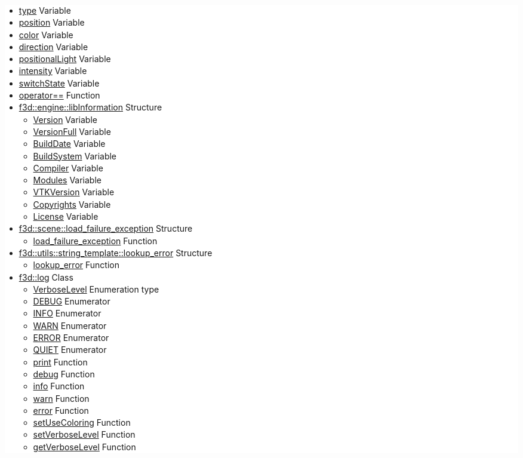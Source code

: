   * [type](structf3d_1_1light__state__t.md#structf3d_1_1light__state__t_1a9686287a8a646fcbb4d1071f78165a11) Variable
  * [position](structf3d_1_1light__state__t.md#structf3d_1_1light__state__t_1a54a1ed683ee594e405061ed1f7502b4a) Variable
  * [color](structf3d_1_1light__state__t.md#structf3d_1_1light__state__t_1adbbb786c2bcf02d19a4cec2f4c754633) Variable
  * [direction](structf3d_1_1light__state__t.md#structf3d_1_1light__state__t_1afaac12a01b4b165cf25d3dffa056a465) Variable
  * [positionalLight](structf3d_1_1light__state__t.md#structf3d_1_1light__state__t_1a953b11665623a73c83dffe27238b6b24) Variable
  * [intensity](structf3d_1_1light__state__t.md#structf3d_1_1light__state__t_1ac67bbfa7a078033cf9e97b0648bb15d6) Variable
  * [switchState](structf3d_1_1light__state__t.md#structf3d_1_1light__state__t_1a9ed6434bb4f3a39aa97d9d79b9175b9a) Variable
  * [operator==](structf3d_1_1light__state__t.md#structf3d_1_1light__state__t_1aa0c6bb838ea67037f4a318549da66168) Function
* [f3d::engine::libInformation](structf3d_1_1engine_1_1libInformation.md) Structure
  * [Version](structf3d_1_1engine_1_1libInformation.md#structf3d_1_1engine_1_1libInformation_1a77e76b84e18488fd4cbc69011632809c) Variable
  * [VersionFull](structf3d_1_1engine_1_1libInformation.md#structf3d_1_1engine_1_1libInformation_1a22ab02e3f1d8e92fbd4e391bdbab16ee) Variable
  * [BuildDate](structf3d_1_1engine_1_1libInformation.md#structf3d_1_1engine_1_1libInformation_1a96f5421664b16f4911a2a244a5b17130) Variable
  * [BuildSystem](structf3d_1_1engine_1_1libInformation.md#structf3d_1_1engine_1_1libInformation_1a9bc8f08c8a6a54d8c398db63a100f103) Variable
  * [Compiler](structf3d_1_1engine_1_1libInformation.md#structf3d_1_1engine_1_1libInformation_1a89403217bdae41dc3cb2af5a46123fc2) Variable
  * [Modules](structf3d_1_1engine_1_1libInformation.md#structf3d_1_1engine_1_1libInformation_1ae91661d2e5ec8af1db9b73ac3a38fe45) Variable
  * [VTKVersion](structf3d_1_1engine_1_1libInformation.md#structf3d_1_1engine_1_1libInformation_1ae18443c52968409bbba45aa86ecbe116) Variable
  * [Copyrights](structf3d_1_1engine_1_1libInformation.md#structf3d_1_1engine_1_1libInformation_1aa5fcaf4da0e499f963511197bafcaa68) Variable
  * [License](structf3d_1_1engine_1_1libInformation.md#structf3d_1_1engine_1_1libInformation_1aa1fc55f2019aefc29181dc1220d29093) Variable
* [f3d::scene::load\_failure\_exception](structf3d_1_1scene_1_1load__failure__exception.md) Structure
  * [load\_failure\_exception](structf3d_1_1scene_1_1load__failure__exception.md#structf3d_1_1scene_1_1load__failure__exception_1ac9d2e898967ab161709bc871afc4e0a7) Function
* [f3d::utils::string\_template::lookup\_error](structf3d_1_1utils_1_1string__template_1_1lookup__error.md) Structure
  * [lookup\_error](structf3d_1_1utils_1_1string__template_1_1lookup__error.md#structf3d_1_1utils_1_1string__template_1_1lookup__error_1ace69fe341e39403ce1ac61a1e8ded114) Function
* [f3d::log](classf3d_1_1log.md) Class
  * [VerboseLevel](classf3d_1_1log.md#classf3d_1_1log_1acd0826518d1036fcae9e3eddb210ec28) Enumeration type
  * [DEBUG](classf3d_1_1log.md#classf3d_1_1log_1acd0826518d1036fcae9e3eddb210ec28adc30ec20708ef7b0f641ef78b7880a15) Enumerator
  * [INFO](classf3d_1_1log.md#classf3d_1_1log_1acd0826518d1036fcae9e3eddb210ec28a551b723eafd6a31d444fcb2f5920fbd3) Enumerator
  * [WARN](classf3d_1_1log.md#classf3d_1_1log_1acd0826518d1036fcae9e3eddb210ec28a32bd8a1db2275458673903bdb84cb277) Enumerator
  * [ERROR](classf3d_1_1log.md#classf3d_1_1log_1acd0826518d1036fcae9e3eddb210ec28abb1ca97ec761fc37101737ba0aa2e7c5) Enumerator
  * [QUIET](classf3d_1_1log.md#classf3d_1_1log_1acd0826518d1036fcae9e3eddb210ec28a1b4462755110ae77a3bb7e319f6544fa) Enumerator
  * [print](classf3d_1_1log.md#classf3d_1_1log_1a00a2ff2ea22fa4a51337802440ba3ee7) Function
  * [debug](classf3d_1_1log.md#classf3d_1_1log_1a02f284fc14964d408428a6cfb816941d) Function
  * [info](classf3d_1_1log.md#classf3d_1_1log_1abc356594e60fc5aaa23dc89890e3e95a) Function
  * [warn](classf3d_1_1log.md#classf3d_1_1log_1a38f616ec652987ae562353e4f030273d) Function
  * [error](classf3d_1_1log.md#classf3d_1_1log_1a7cfc1246ee782202b6145a7e9e9e8752) Function
  * [setUseColoring](classf3d_1_1log.md#classf3d_1_1log_1a53fe829551853d63206efb6a93287bec) Function
  * [setVerboseLevel](classf3d_1_1log.md#classf3d_1_1log_1a42acb3b11578123d01b58420ebff5d65) Function
  * [getVerboseLevel](classf3d_1_1log.md#classf3d_1_1log_1a8fedb73d694ea0b04845b59c03bb5a62) Function